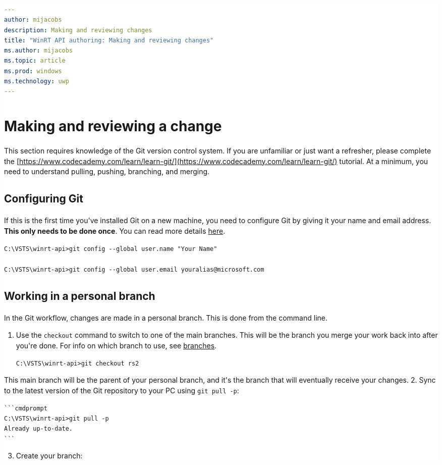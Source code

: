```yaml
---
author: mijacobs
description: Making and reviewing changes
title: "WinRT API authoring: Making and reviewing changes"
ms.author: mijacobs
ms.topic: article
ms.prod: windows
ms.technology: uwp
---
```


# Making and reviewing a change

This section requires knowledge of the Git version control system. If you are unfamiliar or just want a refresher, please complete the [https://www.codecademy.com/learn/learn-git/](https://www.codecademy.com/learn/learn-git/) tutorial. At a minimum, you need to understand pulling, pushing, branching, and merging.

## Configuring Git

If this is the first time you've installed Git on a new machine, you need to configure Git by giving it your name and email address. **This only needs to be done once**. You can read more details [here](https://git-scm.com/book/en/v2/Getting-Started-First-Time-Git-Setup).

```cmdprompt
C:\VSTS\winrt-api>git config --global user.name "Your Name"

C:\VSTS\winrt-api>git config --global user.email youralias@microsoft.com
```

## Working in a personal branch

In the Git workflow, changes are made in a personal branch. This is done from the command line.

1. Use the `checkout` command to switch to one of the main branches. This will be the branch you merge your work back into after you're done. For info on which branch to use, see [branches](branches.md).

	```cmdprompt
	C:\VSTS\winrt-api>git checkout rs2
	```
This main branch will be the parent of your personal branch, and it's the branch that will eventually receive your changes.
2. Sync to the latest version of the Git repository to your PC using `git pull -p`:

	```cmdprompt
	C:\VSTS\winrt-api>git pull -p
	Already up-to-date.
	```
3. Create your branch:
